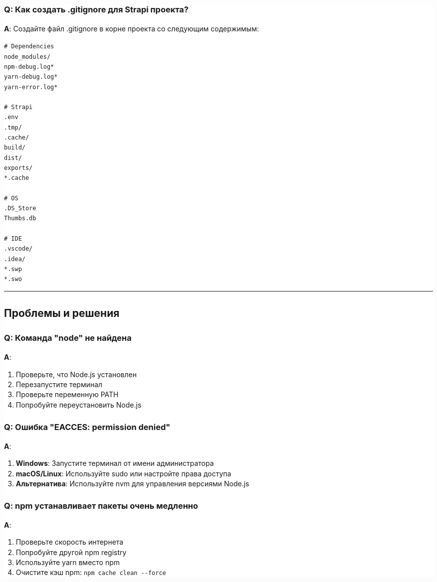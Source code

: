 ### Q: Как создать .gitignore для Strapi проекта?
**A**: Создайте файл .gitignore в корне проекта со следующим содержимым:
```gitignore
# Dependencies
node_modules/
npm-debug.log*
yarn-debug.log*
yarn-error.log*

# Strapi
.env
.tmp/
.cache/
build/
dist/
exports/
*.cache

# OS
.DS_Store
Thumbs.db

# IDE
.vscode/
.idea/
*.swp
*.swo
```

---

## Проблемы и решения

### Q: Команда "node" не найдена
**A**: 
1. Проверьте, что Node.js установлен
2. Перезапустите терминал
3. Проверьте переменную PATH
4. Попробуйте переустановить Node.js

### Q: Ошибка "EACCES: permission denied"
**A**: 
1. **Windows**: Запустите терминал от имени администратора
2. **macOS/Linux**: Используйте sudo или настройте права доступа
3. **Альтернатива**: Используйте nvm для управления версиями Node.js

### Q: npm устанавливает пакеты очень медленно
**A**: 
1. Проверьте скорость интернета
2. Попробуйте другой npm registry
3. Используйте yarn вместо npm
4. Очистите кэш npm: `npm cache clean --force`
